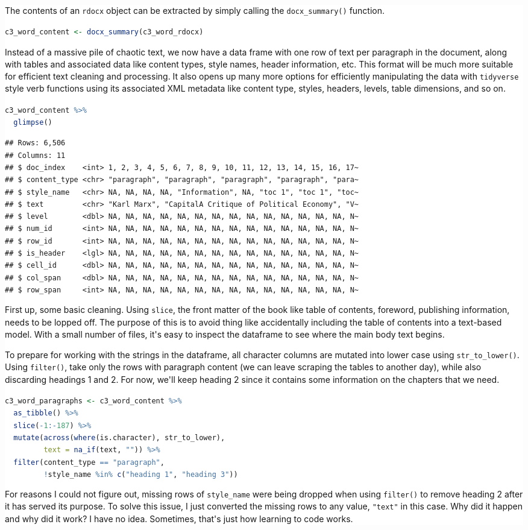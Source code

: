 The contents of an `rdocx` object can be extracted by simply calling the `docx_summary()` function.


```r
c3_word_content <- docx_summary(c3_word_rdocx)
```

Instead of a massive pile of chaotic text, we now have a data frame with one row of text per paragraph in the document, along with tables and associated data like content types, style names, header information, etc. This format will be much more suitable for efficient text cleaning and processing. It also opens up many more options for efficiently manipulating the data with `tidyverse` style verb functions using its associated XML metadata like content type, styles, headers, levels, table dimensions, and so on.


```r
c3_word_content %>% 
  glimpse()
```

```
## Rows: 6,506
## Columns: 11
## $ doc_index    <int> 1, 2, 3, 4, 5, 6, 7, 8, 9, 10, 11, 12, 13, 14, 15, 16, 17~
## $ content_type <chr> "paragraph", "paragraph", "paragraph", "paragraph", "para~
## $ style_name   <chr> NA, NA, NA, NA, "Information", NA, "toc 1", "toc 1", "toc~
## $ text         <chr> "Karl Marx", "CapitalA Critique of Political Economy", "V~
## $ level        <dbl> NA, NA, NA, NA, NA, NA, NA, NA, NA, NA, NA, NA, NA, NA, N~
## $ num_id       <int> NA, NA, NA, NA, NA, NA, NA, NA, NA, NA, NA, NA, NA, NA, N~
## $ row_id       <int> NA, NA, NA, NA, NA, NA, NA, NA, NA, NA, NA, NA, NA, NA, N~
## $ is_header    <lgl> NA, NA, NA, NA, NA, NA, NA, NA, NA, NA, NA, NA, NA, NA, N~
## $ cell_id      <dbl> NA, NA, NA, NA, NA, NA, NA, NA, NA, NA, NA, NA, NA, NA, N~
## $ col_span     <dbl> NA, NA, NA, NA, NA, NA, NA, NA, NA, NA, NA, NA, NA, NA, N~
## $ row_span     <int> NA, NA, NA, NA, NA, NA, NA, NA, NA, NA, NA, NA, NA, NA, N~
```

First up, some basic cleaning. Using `slice`, the front matter of the book like table of contents, foreword, publishing information, needs to be lopped off. The purpose of this is to avoid thing like accidentally including the table of contents into a text-based model. With a small number of files, it's easy to inspect the dataframe to see where the main body text begins. 

To prepare for working with the strings in the dataframe, all character columns are mutated into lower case using `str_to_lower()`. Using `filter()`, take only the rows with paragraph content (we can leave scraping the tables to another day), while also discarding headings 1 and 2. For now, we'll keep heading 2 since it contains some information on the chapters that we need.


```r
c3_word_paragraphs <- c3_word_content %>% 
  as_tibble() %>% 
  slice(-1:-187) %>%
  mutate(across(where(is.character), str_to_lower),
         text = na_if(text, "")) %>% 
  filter(content_type == "paragraph", 
         !style_name %in% c("heading 1", "heading 3")) 
```

For reasons I could not figure out, missing rows of `style_name` were being dropped when using `filter()` to remove heading 2 after it has served its purpose. To solve this issue, I just converted the missing rows to any value, `"text"` in this case. Why did it happen and why did it work? I have no idea. Sometimes, that's just how learning to code works.
